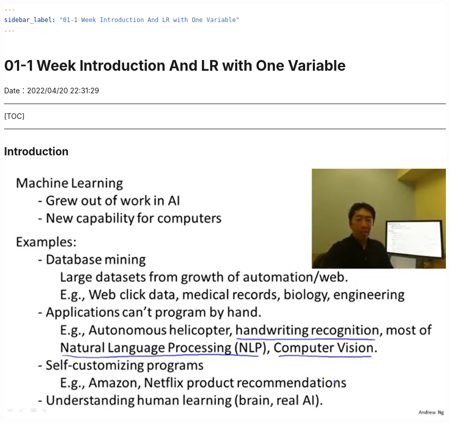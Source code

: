 ```yaml
---
sidebar_label: "01-1 Week Introduction And LR with One Variable"
---
```


# 01-1 Week Introduction And LR with One Variable

Date：2022/04/20 22:31:29

------



[TOC]

------



## Introduction

![image-20220420223321985](images/01_1_Week_Introduction_And_LR_with_One_Variable/image-20220420223321985.png)


